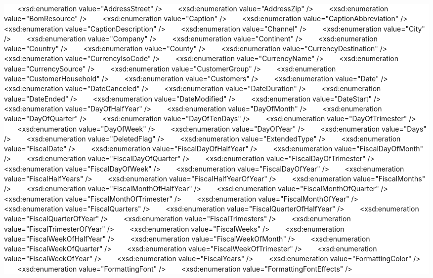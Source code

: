        &lt;xsd:enumeration value=&quot;AddressStreet&quot; /&gt;
       &lt;xsd:enumeration value=&quot;AddressZip&quot; /&gt;
       &lt;xsd:enumeration value=&quot;BomResource&quot; /&gt;
       &lt;xsd:enumeration value=&quot;Caption&quot; /&gt;
       &lt;xsd:enumeration value=&quot;CaptionAbbreviation&quot; /&gt;
       &lt;xsd:enumeration value=&quot;CaptionDescription&quot; /&gt;
       &lt;xsd:enumeration value=&quot;Channel&quot; /&gt;
       &lt;xsd:enumeration value=&quot;City&quot; /&gt;
       &lt;xsd:enumeration value=&quot;Company&quot; /&gt;
       &lt;xsd:enumeration value=&quot;Continent&quot; /&gt;
       &lt;xsd:enumeration value=&quot;Country&quot; /&gt;
       &lt;xsd:enumeration value=&quot;County&quot; /&gt;
       &lt;xsd:enumeration value=&quot;CurrencyDestination&quot; /&gt;
       &lt;xsd:enumeration value=&quot;CurrencyIsoCode&quot; /&gt;
       &lt;xsd:enumeration value=&quot;CurrencyName&quot; /&gt;
       &lt;xsd:enumeration value=&quot;CurrencySource&quot; /&gt;
       &lt;xsd:enumeration value=&quot;CustomerGroup&quot; /&gt;
       &lt;xsd:enumeration value=&quot;CustomerHousehold&quot; /&gt;
       &lt;xsd:enumeration value=&quot;Customers&quot; /&gt;
       &lt;xsd:enumeration value=&quot;Date&quot; /&gt;
       &lt;xsd:enumeration value=&quot;DateCanceled&quot; /&gt;
       &lt;xsd:enumeration value=&quot;DateDuration&quot; /&gt;
       &lt;xsd:enumeration value=&quot;DateEnded&quot; /&gt;
       &lt;xsd:enumeration value=&quot;DateModified&quot; /&gt;
       &lt;xsd:enumeration value=&quot;DateStart&quot; /&gt;
       &lt;xsd:enumeration value=&quot;DayOfHalfYear&quot; /&gt;
       &lt;xsd:enumeration value=&quot;DayOfMonth&quot; /&gt;
       &lt;xsd:enumeration value=&quot;DayOfQuarter&quot; /&gt;
       &lt;xsd:enumeration value=&quot;DayOfTenDays&quot; /&gt;
       &lt;xsd:enumeration value=&quot;DayOfTrimester&quot; /&gt;
       &lt;xsd:enumeration value=&quot;DayOfWeek&quot; /&gt;
       &lt;xsd:enumeration value=&quot;DayOfYear&quot; /&gt;
       &lt;xsd:enumeration value=&quot;Days&quot; /&gt;
       &lt;xsd:enumeration value=&quot;DeletedFlag&quot; /&gt;
       &lt;xsd:enumeration value=&quot;ExtendedType&quot; /&gt;
       &lt;xsd:enumeration value=&quot;FiscalDate&quot; /&gt;
       &lt;xsd:enumeration value=&quot;FiscalDayOfHalfYear&quot; /&gt;
       &lt;xsd:enumeration value=&quot;FiscalDayOfMonth&quot; /&gt;
       &lt;xsd:enumeration value=&quot;FiscalDayOfQuarter&quot; /&gt;
       &lt;xsd:enumeration value=&quot;FiscalDayOfTrimester&quot; /&gt;
       &lt;xsd:enumeration value=&quot;FiscalDayOfWeek&quot; /&gt;
       &lt;xsd:enumeration value=&quot;FiscalDayOfYear&quot; /&gt;
       &lt;xsd:enumeration value=&quot;FiscalHalfYears&quot; /&gt;
       &lt;xsd:enumeration value=&quot;FiscalHalfYearOfYear&quot; /&gt;
       &lt;xsd:enumeration value=&quot;FiscalMonths&quot; /&gt;
       &lt;xsd:enumeration value=&quot;FiscalMonthOfHalfYear&quot; /&gt;
       &lt;xsd:enumeration value=&quot;FiscalMonthOfQuarter&quot; /&gt;
       &lt;xsd:enumeration value=&quot;FiscalMonthOfTrimester&quot; /&gt;
       &lt;xsd:enumeration value=&quot;FiscalMonthOfYear&quot; /&gt;
       &lt;xsd:enumeration value=&quot;FiscalQuarters&quot; /&gt;
       &lt;xsd:enumeration value=&quot;FiscalQuarterOfHalfYear&quot; /&gt;
       &lt;xsd:enumeration value=&quot;FiscalQuarterOfYear&quot; /&gt;
       &lt;xsd:enumeration value=&quot;FiscalTrimesters&quot; /&gt;
       &lt;xsd:enumeration value=&quot;FiscalTrimesterOfYear&quot; /&gt;
       &lt;xsd:enumeration value=&quot;FiscalWeeks&quot; /&gt;
       &lt;xsd:enumeration value=&quot;FiscalWeekOfHalfYear&quot; /&gt;
       &lt;xsd:enumeration value=&quot;FiscalWeekOfMonth&quot; /&gt;
       &lt;xsd:enumeration value=&quot;FiscalWeekOfQuarter&quot; /&gt;
       &lt;xsd:enumeration value=&quot;FiscalWeekOfTrimester&quot; /&gt;
       &lt;xsd:enumeration value=&quot;FiscalWeekOfYear&quot; /&gt;
       &lt;xsd:enumeration value=&quot;FiscalYears&quot; /&gt;
       &lt;xsd:enumeration value=&quot;FormattingColor&quot; /&gt;
       &lt;xsd:enumeration value=&quot;FormattingFont&quot; /&gt;
       &lt;xsd:enumeration value=&quot;FormattingFontEffects&quot; /&gt;